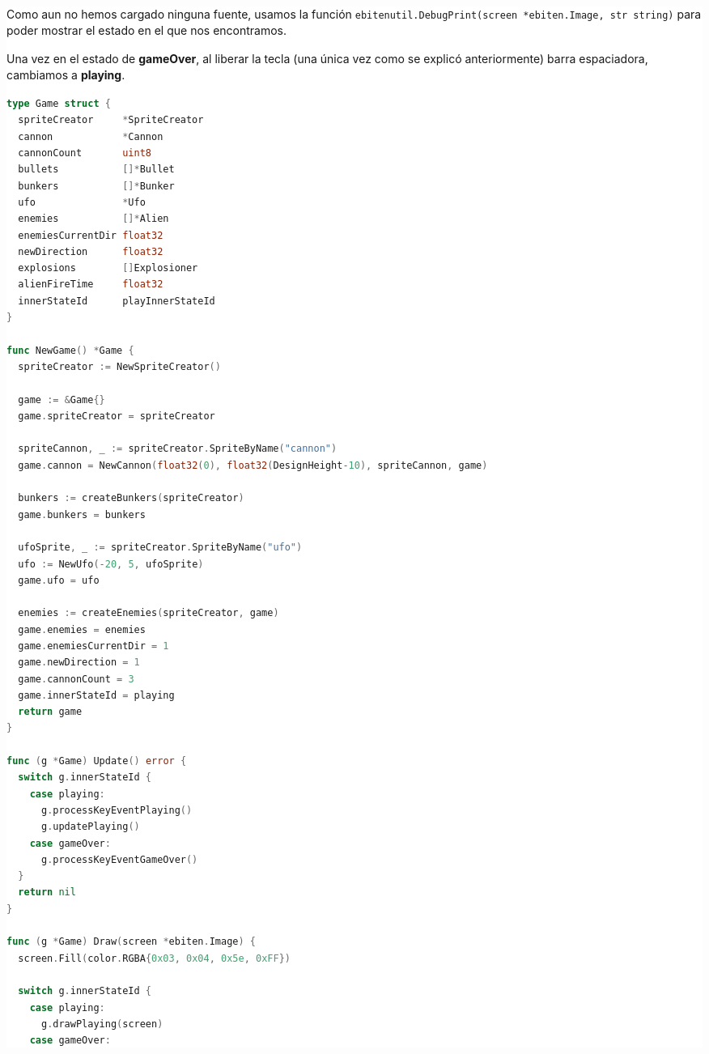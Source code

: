 Como aun no hemos cargado ninguna fuente, usamos la función `ebitenutil.DebugPrint(screen *ebiten.Image, str string)` para poder mostrar el estado en el que nos encontramos.  

Una vez en el estado de **gameOver**, al liberar la tecla (una única vez como se explicó anteriormente) barra espaciadora, cambiamos a **playing**.

~~~go
type Game struct {
  spriteCreator     *SpriteCreator
  cannon            *Cannon
  cannonCount       uint8
  bullets           []*Bullet
  bunkers           []*Bunker
  ufo               *Ufo
  enemies           []*Alien
  enemiesCurrentDir float32
  newDirection      float32
  explosions        []Explosioner
  alienFireTime     float32
  innerStateId      playInnerStateId
}

func NewGame() *Game {
  spriteCreator := NewSpriteCreator()

  game := &Game{}
  game.spriteCreator = spriteCreator

  spriteCannon, _ := spriteCreator.SpriteByName("cannon")
  game.cannon = NewCannon(float32(0), float32(DesignHeight-10), spriteCannon, game)

  bunkers := createBunkers(spriteCreator)
  game.bunkers = bunkers

  ufoSprite, _ := spriteCreator.SpriteByName("ufo")
  ufo := NewUfo(-20, 5, ufoSprite)
  game.ufo = ufo

  enemies := createEnemies(spriteCreator, game)
  game.enemies = enemies
  game.enemiesCurrentDir = 1
  game.newDirection = 1
  game.cannonCount = 3
  game.innerStateId = playing
  return game
}

func (g *Game) Update() error {
  switch g.innerStateId {
    case playing:
      g.processKeyEventPlaying()
      g.updatePlaying()
    case gameOver:
      g.processKeyEventGameOver()
  }
  return nil
}

func (g *Game) Draw(screen *ebiten.Image) {
  screen.Fill(color.RGBA{0x03, 0x04, 0x5e, 0xFF})

  switch g.innerStateId {
    case playing:
      g.drawPlaying(screen)
    case gameOver:
~~~